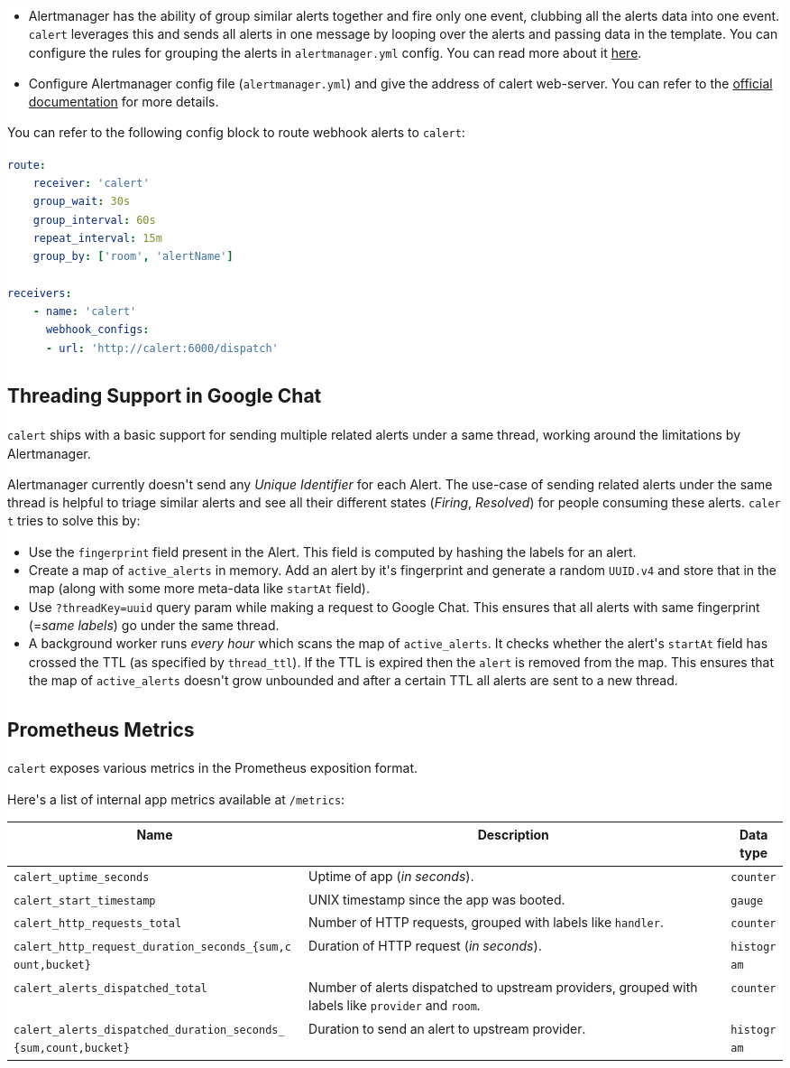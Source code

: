 -   Alertmanager has the ability of group similar alerts together and fire only one event, clubbing all the alerts data into one event. `calert` leverages this and sends all alerts in one message by looping over the alerts and passing data in the template. You can configure the rules for grouping the alerts in `alertmanager.yml` config. You can read more about it [here](https://github.com/prometheus/docs/blob/master/content/docs/alerting/alertmanager.md#grouping).

- Configure Alertmanager config file (`alertmanager.yml`) and give the address of calert web-server. You can refer to the [official documentation](https://prometheus.io/docs/alerting/configuration/#webhook_config) for more details.

You can refer to the following config block to route webhook alerts to `calert`:

```yml
route:
    receiver: 'calert'
    group_wait: 30s
    group_interval: 60s
    repeat_interval: 15m
    group_by: ['room', 'alertName']

receivers:
    - name: 'calert'
      webhook_configs:
      - url: 'http://calert:6000/dispatch'
```

## Threading Support in Google Chat

`calert` ships with a basic support for sending multiple related alerts under a same thread, working around the limitations by Alertmanager.

Alertmanager currently doesn't send any _Unique Identifier_ for each Alert. The use-case of sending related alerts under the same thread is helpful to triage similar alerts and see all their different states (_Firing_, _Resolved_) for people consuming these alerts. `calert` tries to solve this by:

- Use the `fingerprint` field present in the Alert. This field is computed by hashing the labels for an alert.
- Create a map of `active_alerts` in memory. Add an alert by it's fingerprint and generate a random `UUID.v4` and store that in the map (along with some more meta-data like `startAt` field).
- Use `?threadKey=uuid` query param while making a request to Google Chat. This ensures that all alerts with same fingerprint (=_same labels_) go under the same thread.
- A background worker runs _every hour_ which scans the map of `active_alerts`. It checks whether the alert's `startAt` field has crossed the TTL (as specified by `thread_ttl`). If the TTL is expired then the `alert` is removed from the map. This ensures that the map of `active_alerts` doesn't grow unbounded and after a certain TTL all alerts are sent to a new thread.

## Prometheus Metrics

`calert` exposes various metrics in the Prometheus exposition format.

Here's a list of internal app metrics available at `/metrics`:

|  Name  	|  Description 	| Data type 	|
|---	| ---	| --- |
|  `calert_uptime_seconds` 	| Uptime of app (_in seconds_). 	| `counter`	|
|  `calert_start_timestamp` 	| UNIX timestamp since the app was booted.  	| `gauge` |
|  `calert_http_requests_total` 	| Number of HTTP requests, grouped with labels like `handler`.  	| `counter` |
|  `calert_http_request_duration_seconds_{sum,count,bucket}` 	| Duration of HTTP request (_in seconds_).  	| `histogram` |
|  `calert_alerts_dispatched_total` 	| Number of alerts dispatched to upstream providers, grouped with labels like `provider` and `room`.  	| `counter` |
|  `calert_alerts_dispatched_duration_seconds_{sum,count,bucket}` 	| Duration to send an alert to upstream provider.	| `histogram` |
